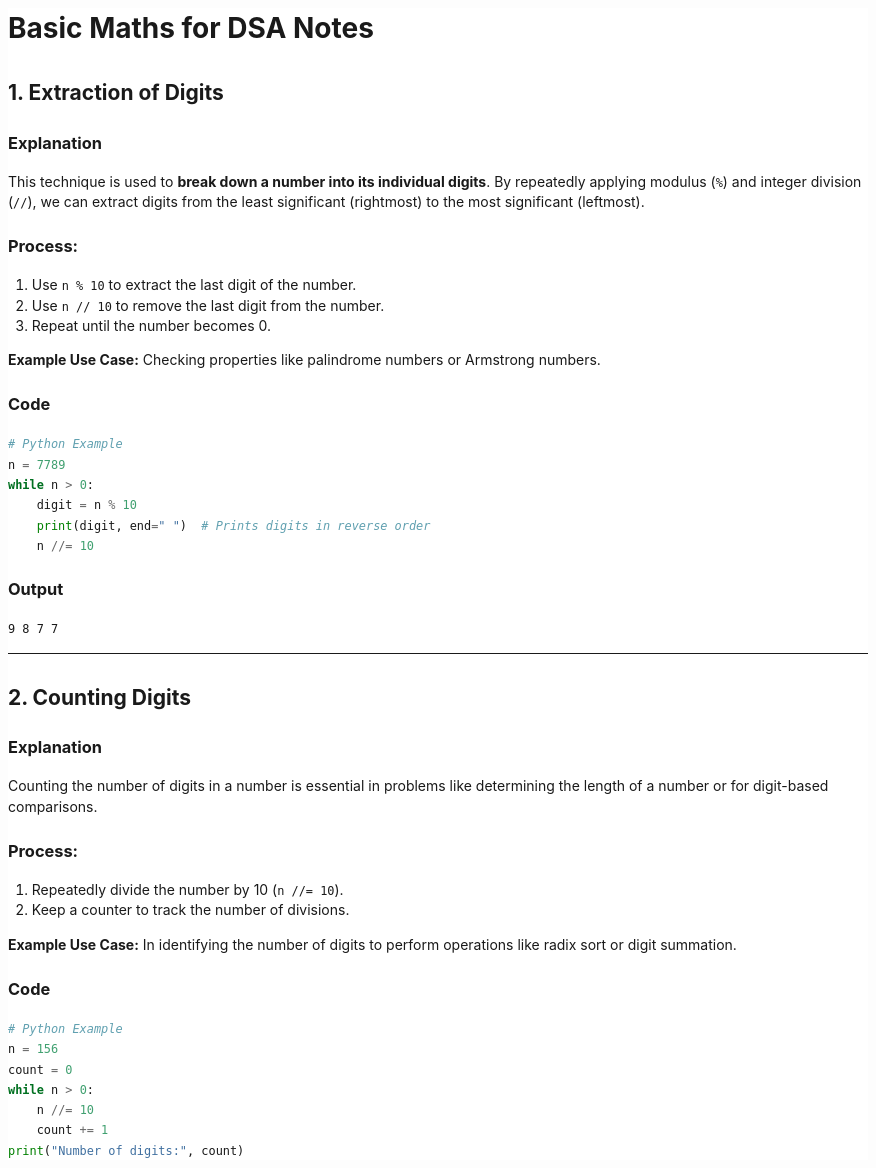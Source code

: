 # Basic Maths for DSA Notes

## 1. **Extraction of Digits**
### Explanation
This technique is used to **break down a number into its individual digits**. By repeatedly applying modulus (`%`) and integer division (`//`), we can extract digits from the least significant (rightmost) to the most significant (leftmost).

### Process:
1. Use `n % 10` to extract the last digit of the number.
2. Use `n // 10` to remove the last digit from the number.
3. Repeat until the number becomes 0.

**Example Use Case:** Checking properties like palindrome numbers or Armstrong numbers.


### Code
```python
# Python Example
n = 7789
while n > 0:
    digit = n % 10
    print(digit, end=" ")  # Prints digits in reverse order
    n //= 10
```

### Output
```
9 8 7 7
```

---

## 2. **Counting Digits**
### Explanation
Counting the number of digits in a number is essential in problems like determining the length of a number or for digit-based comparisons.

### Process:
1. Repeatedly divide the number by 10 (`n //= 10`).
2. Keep a counter to track the number of divisions.

**Example Use Case:** In identifying the number of digits to perform operations like radix sort or digit summation.

### Code
```python
# Python Example
n = 156
count = 0
while n > 0:
    n //= 10
    count += 1
print("Number of digits:", count)
```
